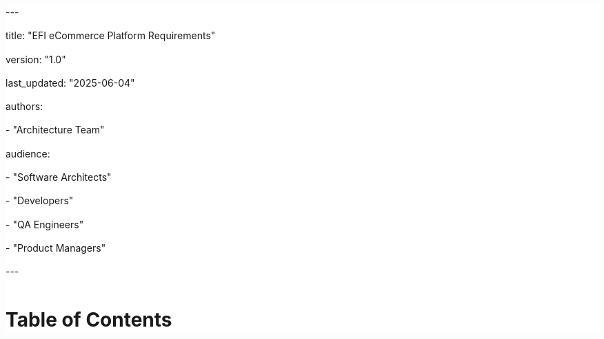 \---

title: "EFI eCommerce Platform Requirements"

version: "1.0"

last\_updated: "2025-06-04"

authors:

  \- "Architecture Team"

audience:

  \- "Software Architects"

  \- "Developers"

  \- "QA Engineers"

  \- "Product Managers"

\---

# Table of Contents
